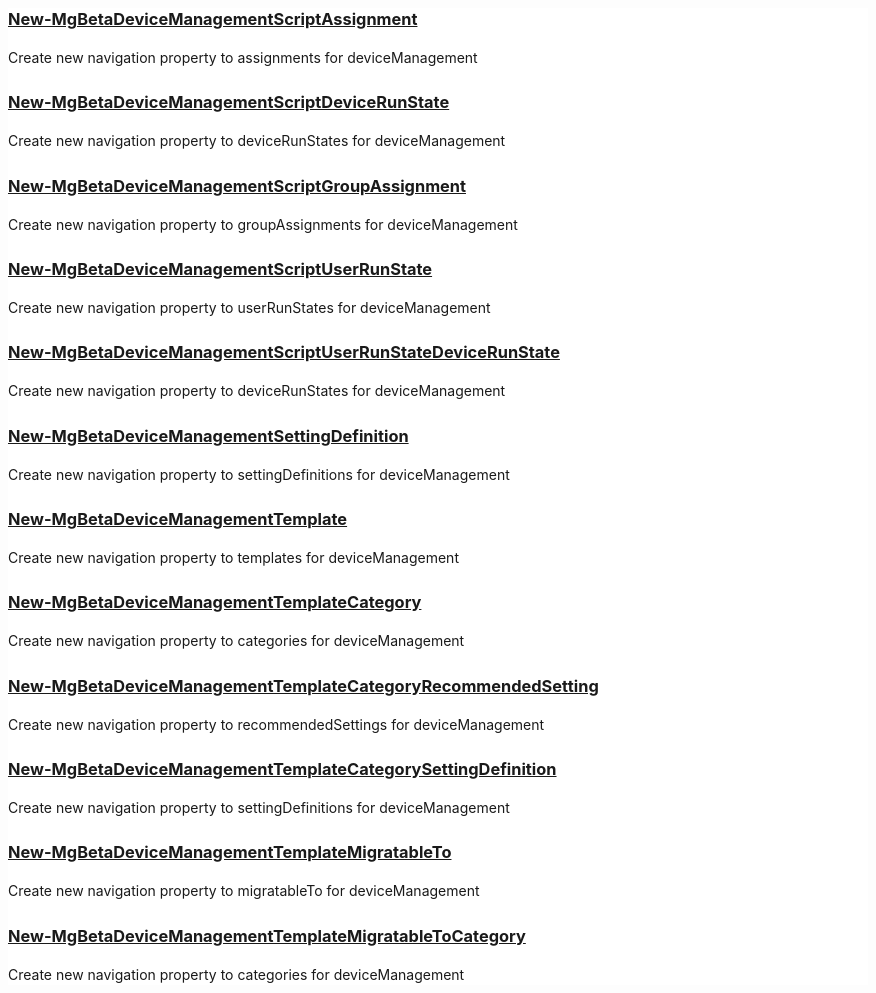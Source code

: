 ### [New-MgBetaDeviceManagementScriptAssignment](New-MgBetaDeviceManagementScriptAssignment.md)
Create new navigation property to assignments for deviceManagement

### [New-MgBetaDeviceManagementScriptDeviceRunState](New-MgBetaDeviceManagementScriptDeviceRunState.md)
Create new navigation property to deviceRunStates for deviceManagement

### [New-MgBetaDeviceManagementScriptGroupAssignment](New-MgBetaDeviceManagementScriptGroupAssignment.md)
Create new navigation property to groupAssignments for deviceManagement

### [New-MgBetaDeviceManagementScriptUserRunState](New-MgBetaDeviceManagementScriptUserRunState.md)
Create new navigation property to userRunStates for deviceManagement

### [New-MgBetaDeviceManagementScriptUserRunStateDeviceRunState](New-MgBetaDeviceManagementScriptUserRunStateDeviceRunState.md)
Create new navigation property to deviceRunStates for deviceManagement

### [New-MgBetaDeviceManagementSettingDefinition](New-MgBetaDeviceManagementSettingDefinition.md)
Create new navigation property to settingDefinitions for deviceManagement

### [New-MgBetaDeviceManagementTemplate](New-MgBetaDeviceManagementTemplate.md)
Create new navigation property to templates for deviceManagement

### [New-MgBetaDeviceManagementTemplateCategory](New-MgBetaDeviceManagementTemplateCategory.md)
Create new navigation property to categories for deviceManagement

### [New-MgBetaDeviceManagementTemplateCategoryRecommendedSetting](New-MgBetaDeviceManagementTemplateCategoryRecommendedSetting.md)
Create new navigation property to recommendedSettings for deviceManagement

### [New-MgBetaDeviceManagementTemplateCategorySettingDefinition](New-MgBetaDeviceManagementTemplateCategorySettingDefinition.md)
Create new navigation property to settingDefinitions for deviceManagement

### [New-MgBetaDeviceManagementTemplateMigratableTo](New-MgBetaDeviceManagementTemplateMigratableTo.md)
Create new navigation property to migratableTo for deviceManagement

### [New-MgBetaDeviceManagementTemplateMigratableToCategory](New-MgBetaDeviceManagementTemplateMigratableToCategory.md)
Create new navigation property to categories for deviceManagement
